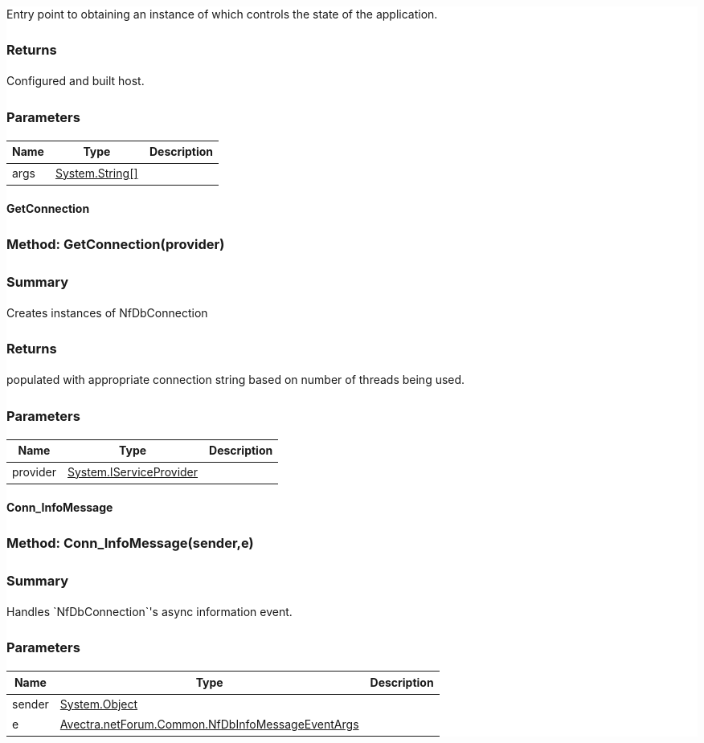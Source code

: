 Entry point to obtaining an instance of 
which controls the state of the application.



### Returns

Configured and built host.

### Parameters

| Name | Type | Description |
| ---- | ---- | ----------- |
| args | [System.String[]](http://msdn.microsoft.com/query/dev14.query?appId=Dev14IDEF1&l=EN-US&k=k:System.String[] 'System.String[]') |  |

#### GetConnection
### Method: <a name='M-AAP-Applications-NetforumDataPurge-ConsoleApp-Startup-GetConnection-System-IServiceProvider-'></a>GetConnection(provider)

### Summary

Creates instances of NfDbConnection



### Returns

populated with appropriate
connection string based on number of threads being used.

### Parameters

| Name | Type | Description |
| ---- | ---- | ----------- |
| provider | [System.IServiceProvider](http://msdn.microsoft.com/query/dev14.query?appId=Dev14IDEF1&l=EN-US&k=k:System.IServiceProvider 'System.IServiceProvider') |  |

#### Conn_InfoMessage
### Method: <a name='M-AAP-Applications-NetforumDataPurge-ConsoleApp-Startup-Conn_InfoMessage-System-Object,Avectra-netForum-Common-NfDbInfoMessageEventArgs-'></a>Conn_InfoMessage(sender,e)

### Summary

Handles \`NfDbConnection\`'s async information event.



### Parameters

| Name | Type | Description |
| ---- | ---- | ----------- |
| sender | [System.Object](http://msdn.microsoft.com/query/dev14.query?appId=Dev14IDEF1&l=EN-US&k=k:System.Object 'System.Object') |  |
| e | [Avectra.netForum.Common.NfDbInfoMessageEventArgs](#T-Avectra-netForum-Common-NfDbInfoMessageEventArgs) |  |
